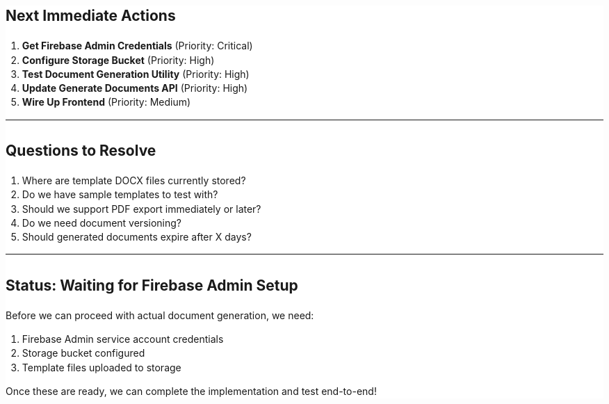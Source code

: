 
## Next Immediate Actions

1. **Get Firebase Admin Credentials** (Priority: Critical)
2. **Configure Storage Bucket** (Priority: High)
3. **Test Document Generation Utility** (Priority: High)
4. **Update Generate Documents API** (Priority: High)
5. **Wire Up Frontend** (Priority: Medium)

---

## Questions to Resolve

1. Where are template DOCX files currently stored?
2. Do we have sample templates to test with?
3. Should we support PDF export immediately or later?
4. Do we need document versioning?
5. Should generated documents expire after X days?

---

## Status: Waiting for Firebase Admin Setup

Before we can proceed with actual document generation, we need:
1. Firebase Admin service account credentials
2. Storage bucket configured
3. Template files uploaded to storage

Once these are ready, we can complete the implementation and test end-to-end!
